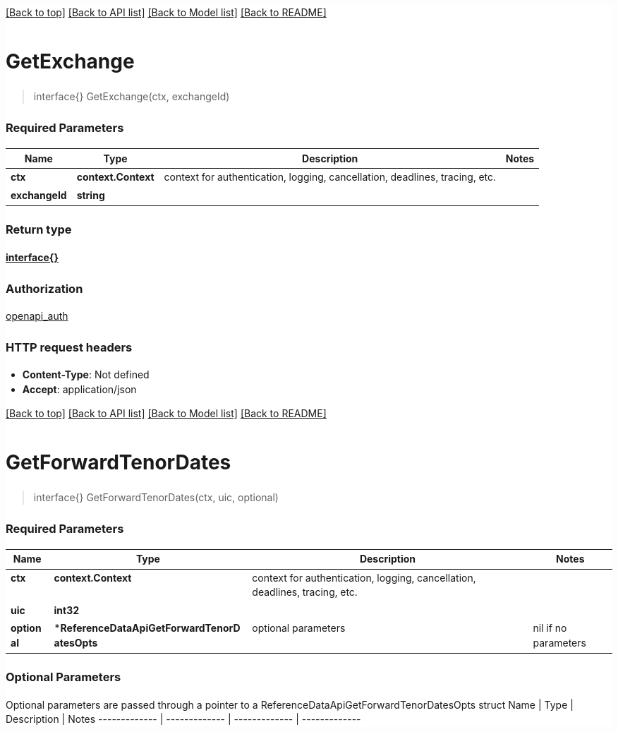 [[Back to top]](#) [[Back to API list]](../README.md#documentation-for-api-endpoints) [[Back to Model list]](../README.md#documentation-for-models) [[Back to README]](../README.md)

# **GetExchange**
> interface{} GetExchange(ctx, exchangeId)


### Required Parameters

Name | Type | Description  | Notes
------------- | ------------- | ------------- | -------------
 **ctx** | **context.Context** | context for authentication, logging, cancellation, deadlines, tracing, etc.
  **exchangeId** | **string**|  | 

### Return type

[**interface{}**](interface{}.md)

### Authorization

[openapi_auth](../README.md#openapi_auth)

### HTTP request headers

 - **Content-Type**: Not defined
 - **Accept**: application/json

[[Back to top]](#) [[Back to API list]](../README.md#documentation-for-api-endpoints) [[Back to Model list]](../README.md#documentation-for-models) [[Back to README]](../README.md)

# **GetForwardTenorDates**
> interface{} GetForwardTenorDates(ctx, uic, optional)


### Required Parameters

Name | Type | Description  | Notes
------------- | ------------- | ------------- | -------------
 **ctx** | **context.Context** | context for authentication, logging, cancellation, deadlines, tracing, etc.
  **uic** | **int32**|  | 
 **optional** | ***ReferenceDataApiGetForwardTenorDatesOpts** | optional parameters | nil if no parameters

### Optional Parameters
Optional parameters are passed through a pointer to a ReferenceDataApiGetForwardTenorDatesOpts struct
Name | Type | Description  | Notes
------------- | ------------- | ------------- | -------------
